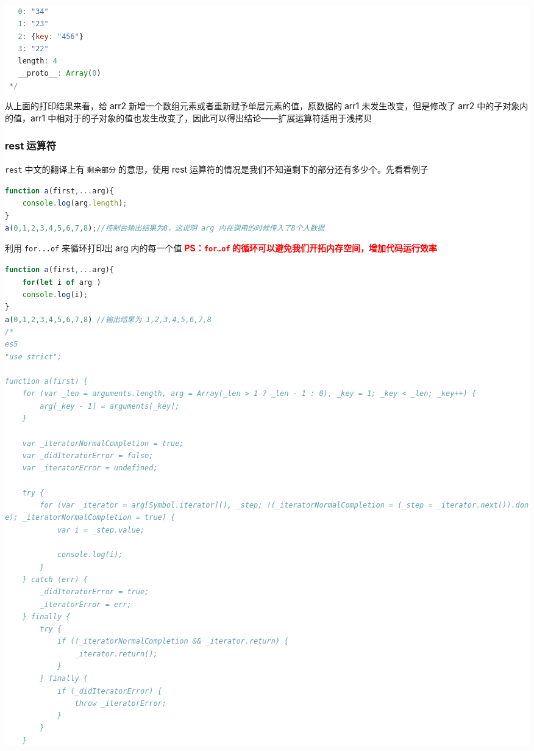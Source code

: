 ```javascript
   0: "34"
   1: "23"
   2: {key: "456"}
   3: "22"
   length: 4
   __proto__: Array(0)
 */

```
从上面的打印结果来看，给 arr2 新增一个数组元素或者重新赋予单层元素的值，原数据的 arr1 未发生改变，但是修改了 arr2 中的子对象内的值，arr1 中相对于的子对象的值也发生改变了，因此可以得出结论——扩展运算符适用于浅拷贝

### rest 运算符

`rest` 中文的翻译上有 `剩余部分` 的意思，使用 rest 运算符的情况是我们不知道剩下的部分还有多少个。先看看例子

```javascript
function a(first,...arg){
    console.log(arg.length);
}
a(0,1,2,3,4,5,6,7,8);//控制台输出结果为8，这说明 arg 内在调用的时候传入了8个人数据
```
利用 `for...of` 来循环打印出 arg 内的每一个值 **<span style="color:red;">PS：`for…of` 的循环可以避免我们开拓内存空间，增加代码运行效率**

```javascript
function a(first,...arg){
    for(let i of arg )
    console.log(i);
}
a(0,1,2,3,4,5,6,7,8) //输出结果为 1,2,3,4,5,6,7,8
/*
es5
"use strict";

function a(first) {
    for (var _len = arguments.length, arg = Array(_len > 1 ? _len - 1 : 0), _key = 1; _key < _len; _key++) {
        arg[_key - 1] = arguments[_key];
    }

    var _iteratorNormalCompletion = true;
    var _didIteratorError = false;
    var _iteratorError = undefined;

    try {
        for (var _iterator = arg[Symbol.iterator](), _step; !(_iteratorNormalCompletion = (_step = _iterator.next()).done); _iteratorNormalCompletion = true) {
            var i = _step.value;

            console.log(i);
        }
    } catch (err) {
        _didIteratorError = true;
        _iteratorError = err;
    } finally {
        try {
            if (!_iteratorNormalCompletion && _iterator.return) {
                _iterator.return();
            }
        } finally {
            if (_didIteratorError) {
                throw _iteratorError;
            }
        }
    }
```